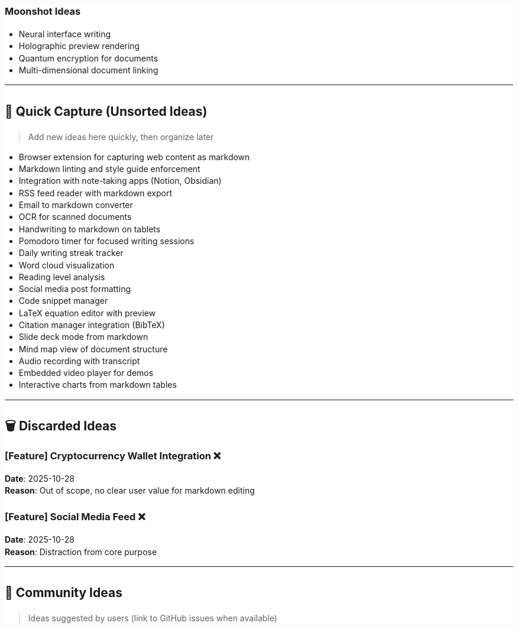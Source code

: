 ### Moonshot Ideas
- Neural interface writing
- Holographic preview rendering
- Quantum encryption for documents
- Multi-dimensional document linking

---

## 📝 Quick Capture (Unsorted Ideas)

> Add new ideas here quickly, then organize later

- Browser extension for capturing web content as markdown
- Markdown linting and style guide enforcement
- Integration with note-taking apps (Notion, Obsidian)
- RSS feed reader with markdown export
- Email to markdown converter
- OCR for scanned documents
- Handwriting to markdown on tablets
- Pomodoro timer for focused writing sessions
- Daily writing streak tracker
- Word cloud visualization
- Reading level analysis
- Social media post formatting
- Code snippet manager
- LaTeX equation editor with preview
- Citation manager integration (BibTeX)
- Slide deck mode from markdown
- Mind map view of document structure
- Audio recording with transcript
- Embedded video player for demos
- Interactive charts from markdown tables

---

## 🗑️ Discarded Ideas

### [Feature] Cryptocurrency Wallet Integration ❌
**Date**: 2025-10-28  
**Reason**: Out of scope, no clear user value for markdown editing

### [Feature] Social Media Feed ❌
**Date**: 2025-10-28  
**Reason**: Distraction from core purpose

---

## 💭 Community Ideas

> Ideas suggested by users (link to GitHub issues when available)
